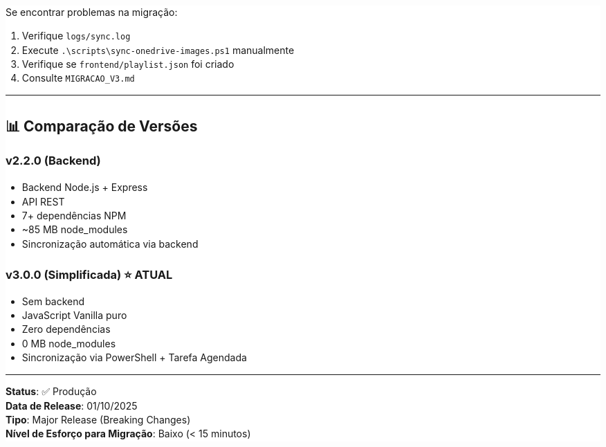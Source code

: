 Se encontrar problemas na migração:
1. Verifique `logs/sync.log`
2. Execute `.\scripts\sync-onedrive-images.ps1` manualmente
3. Verifique se `frontend/playlist.json` foi criado
4. Consulte `MIGRACAO_V3.md`

---

## 📊 Comparação de Versões

### v2.2.0 (Backend)
- Backend Node.js + Express
- API REST
- 7+ dependências NPM
- ~85 MB node_modules
- Sincronização automática via backend

### v3.0.0 (Simplificada) ⭐ ATUAL
- Sem backend
- JavaScript Vanilla puro
- Zero dependências
- 0 MB node_modules
- Sincronização via PowerShell + Tarefa Agendada

---

**Status**: ✅ Produção  
**Data de Release**: 01/10/2025  
**Tipo**: Major Release (Breaking Changes)  
**Nível de Esforço para Migração**: Baixo (< 15 minutos)

